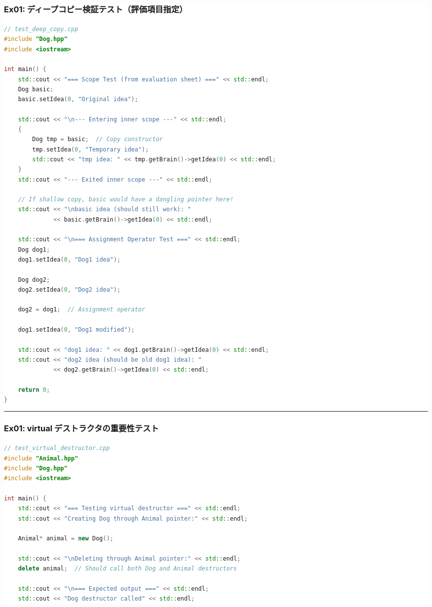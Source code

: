 
### Ex01: ディープコピー検証テスト（評価項目指定）

```cpp
// test_deep_copy.cpp
#include "Dog.hpp"
#include <iostream>

int main() {
    std::cout << "=== Scope Test (from evaluation sheet) ===" << std::endl;
    Dog basic;
    basic.setIdea(0, "Original idea");

    std::cout << "\n--- Entering inner scope ---" << std::endl;
    {
        Dog tmp = basic;  // Copy constructor
        tmp.setIdea(0, "Temporary idea");
        std::cout << "tmp idea: " << tmp.getBrain()->getIdea(0) << std::endl;
    }
    std::cout << "--- Exited inner scope ---" << std::endl;

    // If shallow copy, basic would have a dangling pointer here!
    std::cout << "\nbasic idea (should still work): "
              << basic.getBrain()->getIdea(0) << std::endl;

    std::cout << "\n=== Assignment Operator Test ===" << std::endl;
    Dog dog1;
    dog1.setIdea(0, "Dog1 idea");

    Dog dog2;
    dog2.setIdea(0, "Dog2 idea");

    dog2 = dog1;  // Assignment operator

    dog1.setIdea(0, "Dog1 modified");

    std::cout << "dog1 idea: " << dog1.getBrain()->getIdea(0) << std::endl;
    std::cout << "dog2 idea (should be old dog1 idea): "
              << dog2.getBrain()->getIdea(0) << std::endl;

    return 0;
}
```

---

### Ex01: virtual デストラクタの重要性テスト

```cpp
// test_virtual_destructor.cpp
#include "Animal.hpp"
#include "Dog.hpp"
#include <iostream>

int main() {
    std::cout << "=== Testing virtual destructor ===" << std::endl;
    std::cout << "Creating Dog through Animal pointer:" << std::endl;

    Animal* animal = new Dog();

    std::cout << "\nDeleting through Animal pointer:" << std::endl;
    delete animal;  // Should call both Dog and Animal destructors

    std::cout << "\n=== Expected output ===" << std::endl;
    std::cout << "Dog destructor called" << std::endl;
```